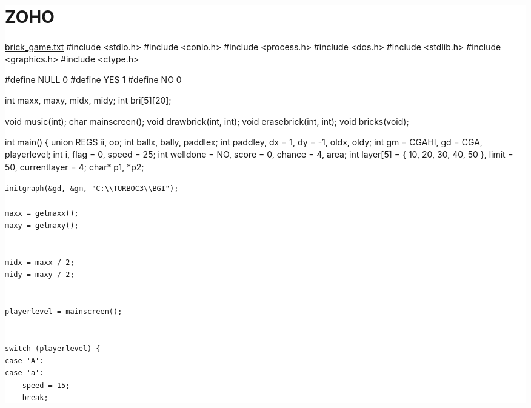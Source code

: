 # ZOHO
[brick_game.txt](https://github.com/kedarpotadar/ZOHO/files/8239543/brick_game.txt)
#include <stdio.h>
#include <conio.h>
#include <process.h>
#include <dos.h>
#include <stdlib.h>
#include <graphics.h>
#include <ctype.h>
 
#define NULL 0
#define YES 1
#define NO 0
 
int maxx, maxy, midx, midy;
int bri[5][20];
 
void music(int);
char mainscreen();
void drawbrick(int, int);
void erasebrick(int, int);
void bricks(void);
 
 
int main() {
	union REGS ii, oo;
	int ballx, bally, paddlex;
	int paddley, dx = 1, dy = -1, oldx, oldy;
	int gm = CGAHI, gd = CGA, playerlevel;
	int i, flag = 0, speed = 25;
	int welldone = NO, score = 0, chance = 4, area;
	int layer[5] = {
	   10,
	   20,
	   30,
	   40,
	   50
	}, limit = 50, currentlayer = 4;
	char* p1, *p2;
 
 
	initgraph(&gd, &gm, "C:\\TURBOC3\\BGI");
  
	maxx = getmaxx();
	maxy = getmaxy();
 
	 
	midx = maxx / 2;
	midy = maxy / 2;
 
	
	playerlevel = mainscreen();
 
	
	switch (playerlevel) {
	case 'A':
	case 'a':
		speed = 15;
		break;
 